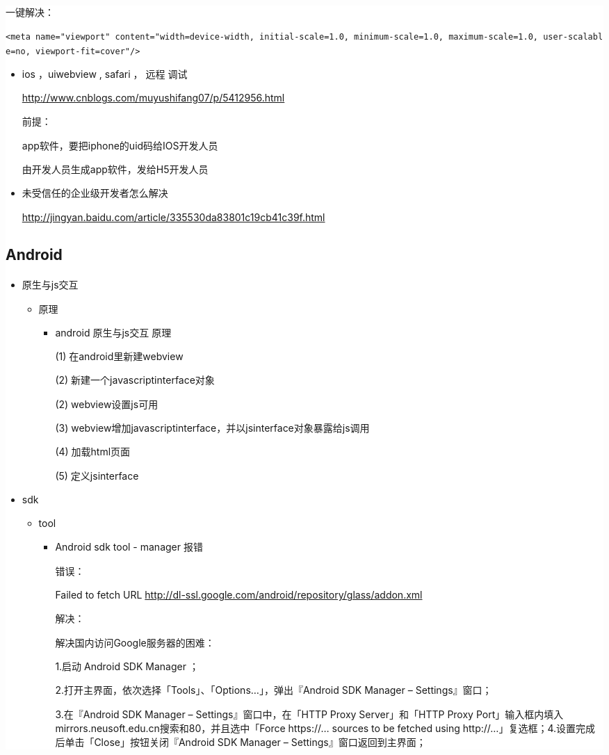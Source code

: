   一键解决：

  ```
  <meta name="viewport" content="width=device-width, initial-scale=1.0, minimum-scale=1.0, maximum-scale=1.0, user-scalable=no, viewport-fit=cover"/>
  ```

+ ios ，uiwebview , safari ， 远程 调试

  http://www.cnblogs.com/muyushifang07/p/5412956.html

  前提：

  app软件，要把iphone的uid码给IOS开发人员

  由开发人员生成app软件，发给H5开发人员

+ 未受信任的企业级开发者怎么解决

  http://jingyan.baidu.com/article/335530da83801c19cb41c39f.html

## Android

+ 原生与js交互

  + 原理

    + android 原生与js交互 原理

      (1) 在android里新建webview

      (2) 新建一个javascriptinterface对象

      (2) webview设置js可用

      (3) webview增加javascriptinterface，并以jsinterface对象暴露给js调用

      (4) 加载html页面

      (5) 定义jsinterface

+ sdk

  + tool

    + Android sdk tool - manager 报错

      错误：

      Failed to fetch URL http://dl-ssl.google.com/android/repository/glass/addon.xml

      解决：

      解决国内访问Google服务器的困难：

      1.启动 Android SDK Manager ；

      2.打开主界面，依次选择「Tools」、「Options…」，弹出『Android SDK Manager – Settings』窗口；

      3.在『Android SDK Manager – Settings』窗口中，在「HTTP Proxy Server」和「HTTP Proxy Port」输入框内填入mirrors.neusoft.edu.cn搜索和80，并且选中「Force https://… sources to be fetched using http://…」复选框；4.设置完成后单击「Close」按钮关闭『Android SDK Manager – Settings』窗口返回到主界面；
